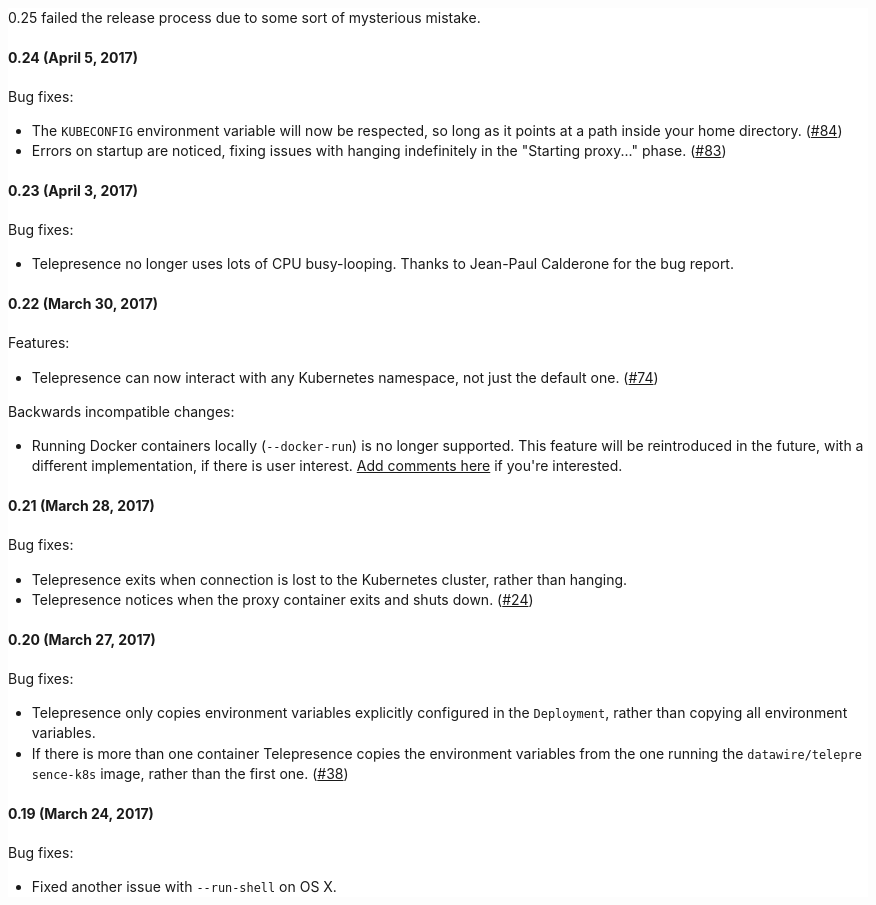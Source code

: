 0.25 failed the release process due to some sort of mysterious mistake.

#### 0.24 (April 5, 2017)

Bug fixes:

* The `KUBECONFIG` environment variable will now be respected, so long as it points at a path inside your home directory.
  ([#84](https://github.com/telepresenceio/telepresence/issues/84))
* Errors on startup are noticed, fixing issues with hanging indefinitely in the "Starting proxy..." phase.
  ([#83](https://github.com/telepresenceio/telepresence/issues/83))

#### 0.23 (April 3, 2017)

Bug fixes:

* Telepresence no longer uses lots of CPU busy-looping.
  Thanks to Jean-Paul Calderone for the bug report.

#### 0.22 (March 30, 2017)

Features:

* Telepresence can now interact with any Kubernetes namespace, not just the default one.
  ([#74](https://github.com/telepresenceio/telepresence/issues/74))

Backwards incompatible changes:

* Running Docker containers locally (`--docker-run`) is no longer supported.
  This feature will be reintroduced in the future, with a different implementation, if there is user interest.
  [Add comments here](https://github.com/telepresenceio/telepresence/issues/76) if you're interested.

#### 0.21 (March 28, 2017)

Bug fixes:

* Telepresence exits when connection is lost to the Kubernetes cluster, rather than hanging.
* Telepresence notices when the proxy container exits and shuts down.
  ([#24](https://github.com/telepresenceio/telepresence/issues/24))

#### 0.20 (March 27, 2017)

Bug fixes:

* Telepresence only copies environment variables explicitly configured in the `Deployment`, rather than copying all environment variables.
* If there is more than one container Telepresence copies the environment variables from the one running the `datawire/telepresence-k8s` image, rather than the first one.
  ([#38](https://github.com/telepresenceio/telepresence/issues/38))

#### 0.19 (March 24, 2017)

Bug fixes:

* Fixed another issue with `--run-shell` on OS X.
